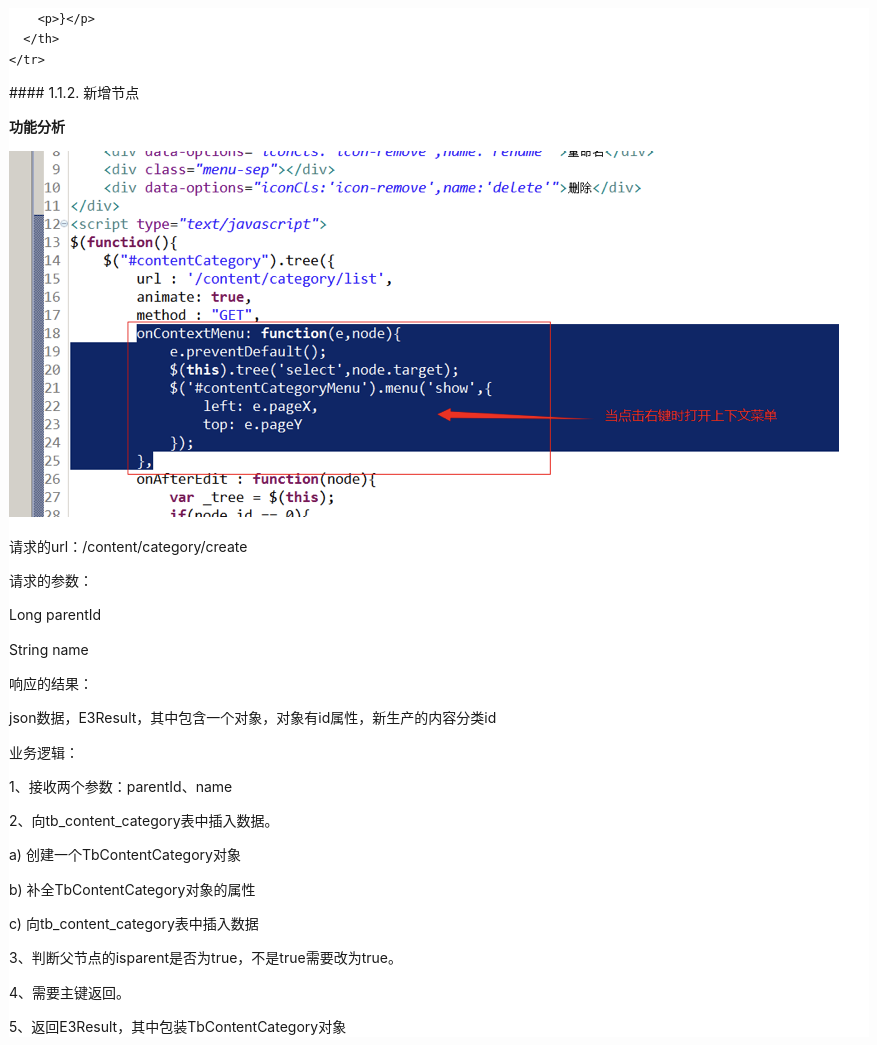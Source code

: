         <p>}</p>
      </th>
    </tr>
  </thead>
  <tbody></tbody>
</table>#### 1.1.2.                  新增节点

**功能分析**

![](../../../../.gitbook/assets/image%20%28137%29.png)

请求的url：/content/category/create

请求的参数：

Long parentId

String name

响应的结果：

json数据，E3Result，其中包含一个对象，对象有id属性，新生产的内容分类id

业务逻辑：

1、接收两个参数：parentId、name

2、向tb\_content\_category表中插入数据。

a\)       创建一个TbContentCategory对象

b\)      补全TbContentCategory对象的属性

c\)       向tb\_content\_category表中插入数据

3、判断父节点的isparent是否为true，不是true需要改为true。

4、需要主键返回。

5、返回E3Result，其中包装TbContentCategory对象
